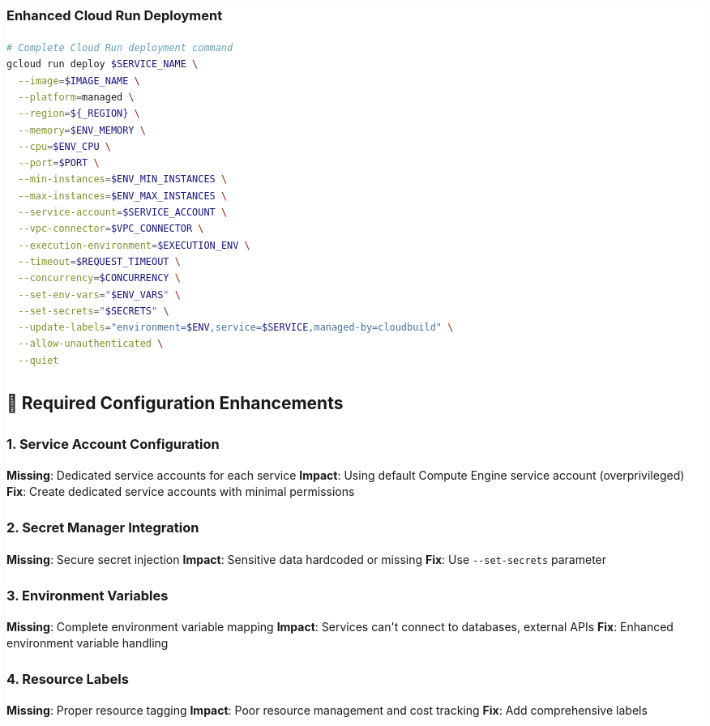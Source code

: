 
### Enhanced Cloud Run Deployment

```bash
# Complete Cloud Run deployment command
gcloud run deploy $SERVICE_NAME \
  --image=$IMAGE_NAME \
  --platform=managed \
  --region=${_REGION} \
  --memory=$ENV_MEMORY \
  --cpu=$ENV_CPU \
  --port=$PORT \
  --min-instances=$ENV_MIN_INSTANCES \
  --max-instances=$ENV_MAX_INSTANCES \
  --service-account=$SERVICE_ACCOUNT \
  --vpc-connector=$VPC_CONNECTOR \
  --execution-environment=$EXECUTION_ENV \
  --timeout=$REQUEST_TIMEOUT \
  --concurrency=$CONCURRENCY \
  --set-env-vars="$ENV_VARS" \
  --set-secrets="$SECRETS" \
  --update-labels="environment=$ENV,service=$SERVICE,managed-by=cloudbuild" \
  --allow-unauthenticated \
  --quiet
```

## 📝 Required Configuration Enhancements

### 1. Service Account Configuration

**Missing**: Dedicated service accounts for each service
**Impact**: Using default Compute Engine service account (overprivileged)
**Fix**: Create dedicated service accounts with minimal permissions

### 2. Secret Manager Integration

**Missing**: Secure secret injection
**Impact**: Sensitive data hardcoded or missing
**Fix**: Use `--set-secrets` parameter

### 3. Environment Variables

**Missing**: Complete environment variable mapping
**Impact**: Services can't connect to databases, external APIs
**Fix**: Enhanced environment variable handling

### 4. Resource Labels

**Missing**: Proper resource tagging
**Impact**: Poor resource management and cost tracking
**Fix**: Add comprehensive labels
